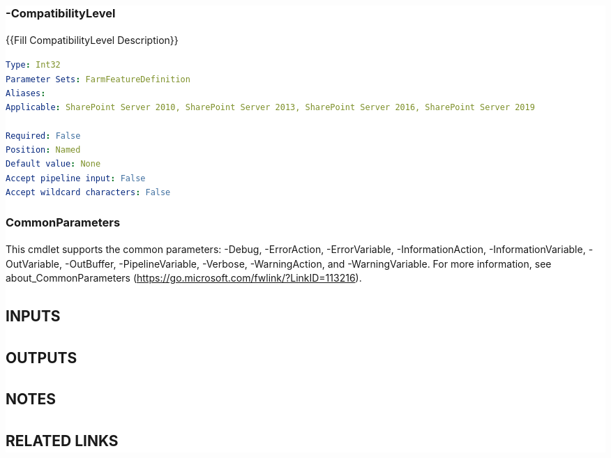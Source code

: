### -CompatibilityLevel
{{Fill CompatibilityLevel Description}}

```yaml
Type: Int32
Parameter Sets: FarmFeatureDefinition
Aliases: 
Applicable: SharePoint Server 2010, SharePoint Server 2013, SharePoint Server 2016, SharePoint Server 2019

Required: False
Position: Named
Default value: None
Accept pipeline input: False
Accept wildcard characters: False
```

### CommonParameters
This cmdlet supports the common parameters: -Debug, -ErrorAction, -ErrorVariable, -InformationAction, -InformationVariable, -OutVariable, -OutBuffer, -PipelineVariable, -Verbose, -WarningAction, and -WarningVariable. For more information, see about_CommonParameters (https://go.microsoft.com/fwlink/?LinkID=113216).

## INPUTS

## OUTPUTS

## NOTES

## RELATED LINKS

